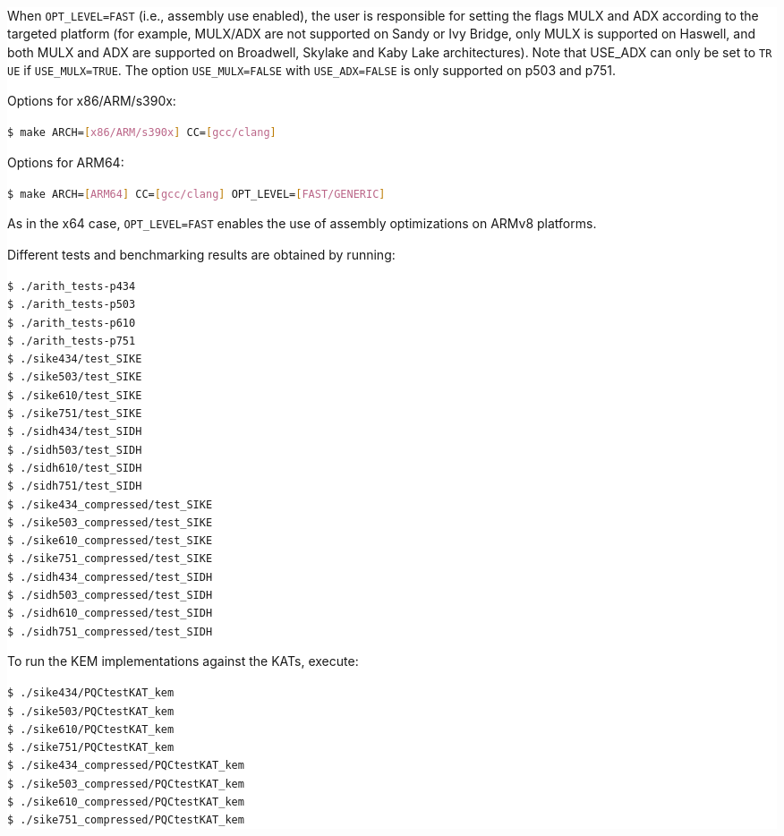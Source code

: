 When `OPT_LEVEL=FAST` (i.e., assembly use enabled), the user is responsible for setting the flags MULX and ADX 
according to the targeted platform (for example, MULX/ADX are not supported on Sandy or Ivy Bridge, only MULX 
is supported on Haswell, and both MULX and ADX are supported on Broadwell, Skylake and Kaby Lake architectures). 
Note that USE_ADX can only be set to `TRUE` if `USE_MULX=TRUE`.
The option `USE_MULX=FALSE` with `USE_ADX=FALSE` is only supported on p503 and p751.

Options for x86/ARM/s390x:

```sh
$ make ARCH=[x86/ARM/s390x] CC=[gcc/clang]
```

Options for ARM64:

```sh
$ make ARCH=[ARM64] CC=[gcc/clang] OPT_LEVEL=[FAST/GENERIC]
```

As in the x64 case, `OPT_LEVEL=FAST` enables the use of assembly optimizations on ARMv8 platforms.

Different tests and benchmarking results are obtained by running:

```sh
$ ./arith_tests-p434
$ ./arith_tests-p503
$ ./arith_tests-p610
$ ./arith_tests-p751
$ ./sike434/test_SIKE
$ ./sike503/test_SIKE
$ ./sike610/test_SIKE
$ ./sike751/test_SIKE
$ ./sidh434/test_SIDH
$ ./sidh503/test_SIDH
$ ./sidh610/test_SIDH
$ ./sidh751/test_SIDH
$ ./sike434_compressed/test_SIKE
$ ./sike503_compressed/test_SIKE
$ ./sike610_compressed/test_SIKE
$ ./sike751_compressed/test_SIKE
$ ./sidh434_compressed/test_SIDH
$ ./sidh503_compressed/test_SIDH
$ ./sidh610_compressed/test_SIDH
$ ./sidh751_compressed/test_SIDH
```

To run the KEM implementations against the KATs, execute:

```sh
$ ./sike434/PQCtestKAT_kem
$ ./sike503/PQCtestKAT_kem
$ ./sike610/PQCtestKAT_kem
$ ./sike751/PQCtestKAT_kem
$ ./sike434_compressed/PQCtestKAT_kem
$ ./sike503_compressed/PQCtestKAT_kem
$ ./sike610_compressed/PQCtestKAT_kem
$ ./sike751_compressed/PQCtestKAT_kem
```
